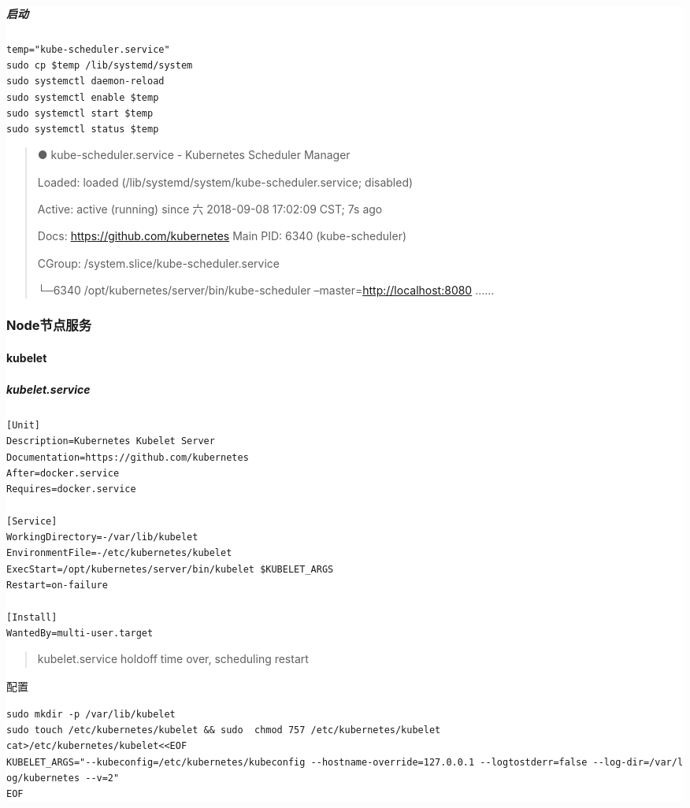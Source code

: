 

##### 启动

```
temp="kube-scheduler.service"
sudo cp $temp /lib/systemd/system
sudo systemctl daemon-reload
sudo systemctl enable $temp
sudo systemctl start $temp
sudo systemctl status $temp
```

> ● kube-scheduler.service - Kubernetes Scheduler Manager
>
> Loaded: loaded (/lib/systemd/system/kube-scheduler.service; disabled)
>
> Active: active (running) since 六 2018-09-08 17:02:09 CST; 7s ago
>
> Docs: https://github.com/kubernetes
> Main PID: 6340 (kube-scheduler)
>
> CGroup: /system.slice/kube-scheduler.service
>
> └─6340 /opt/kubernetes/server/bin/kube-scheduler –master=[http://localhost:8080](http://localhost:8080/) ……

### Node节点服务

#### kubelet

##### kubelet.service

```
[Unit]
Description=Kubernetes Kubelet Server
Documentation=https://github.com/kubernetes
After=docker.service
Requires=docker.service

[Service]
WorkingDirectory=-/var/lib/kubelet
EnvironmentFile=-/etc/kubernetes/kubelet
ExecStart=/opt/kubernetes/server/bin/kubelet $KUBELET_ARGS  
Restart=on-failure

[Install]
WantedBy=multi-user.target
```

> kubelet.service holdoff time over, scheduling restart

配置

```
sudo mkdir -p /var/lib/kubelet
sudo touch /etc/kubernetes/kubelet && sudo  chmod 757 /etc/kubernetes/kubelet
cat>/etc/kubernetes/kubelet<<EOF
KUBELET_ARGS="--kubeconfig=/etc/kubernetes/kubeconfig --hostname-override=127.0.0.1 --logtostderr=false --log-dir=/var/log/kubernetes --v=2"
EOF
```
